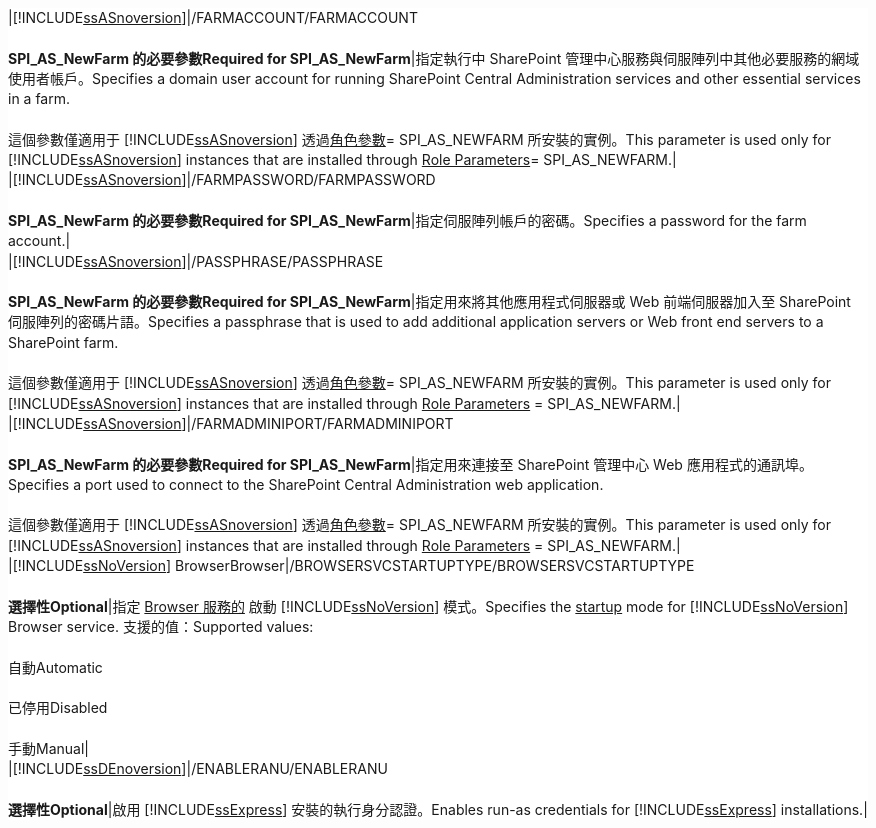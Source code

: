 |[!INCLUDE[ssASnoversion](../../includes/ssasnoversion-md.md)]|<span data-ttu-id="1b7e3-359">/FARMACCOUNT</span><span class="sxs-lookup"><span data-stu-id="1b7e3-359">/FARMACCOUNT</span></span><br /><br /> <span data-ttu-id="1b7e3-360">**SPI_AS_NewFarm 的必要參數**</span><span class="sxs-lookup"><span data-stu-id="1b7e3-360">**Required for SPI_AS_NewFarm**</span></span>|<span data-ttu-id="1b7e3-361">指定執行中 SharePoint 管理中心服務與伺服陣列中其他必要服務的網域使用者帳戶。</span><span class="sxs-lookup"><span data-stu-id="1b7e3-361">Specifies a domain user account for running SharePoint Central Administration services and other essential services in a farm.</span></span><br /><br /> <span data-ttu-id="1b7e3-362">這個參數僅適用于 [!INCLUDE[ssASnoversion](../../includes/ssasnoversion-md.md)] 透過[角色參數](#Role)= SPI_AS_NEWFARM 所安裝的實例。</span><span class="sxs-lookup"><span data-stu-id="1b7e3-362">This parameter is used only for [!INCLUDE[ssASnoversion](../../includes/ssasnoversion-md.md)] instances that are installed through [Role Parameters](#Role)= SPI_AS_NEWFARM.</span></span>|  
|[!INCLUDE[ssASnoversion](../../includes/ssasnoversion-md.md)]|<span data-ttu-id="1b7e3-363">/FARMPASSWORD</span><span class="sxs-lookup"><span data-stu-id="1b7e3-363">/FARMPASSWORD</span></span><br /><br /> <span data-ttu-id="1b7e3-364">**SPI_AS_NewFarm 的必要參數**</span><span class="sxs-lookup"><span data-stu-id="1b7e3-364">**Required for SPI_AS_NewFarm**</span></span>|<span data-ttu-id="1b7e3-365">指定伺服陣列帳戶的密碼。</span><span class="sxs-lookup"><span data-stu-id="1b7e3-365">Specifies a password for the farm account.</span></span>|  
|[!INCLUDE[ssASnoversion](../../includes/ssasnoversion-md.md)]|<span data-ttu-id="1b7e3-366">/PASSPHRASE</span><span class="sxs-lookup"><span data-stu-id="1b7e3-366">/PASSPHRASE</span></span><br /><br /> <span data-ttu-id="1b7e3-367">**SPI_AS_NewFarm 的必要參數**</span><span class="sxs-lookup"><span data-stu-id="1b7e3-367">**Required for SPI_AS_NewFarm**</span></span>|<span data-ttu-id="1b7e3-368">指定用來將其他應用程式伺服器或 Web 前端伺服器加入至 SharePoint 伺服陣列的密碼片語。</span><span class="sxs-lookup"><span data-stu-id="1b7e3-368">Specifies a passphrase that is used to add additional application servers or Web front end servers to a SharePoint farm.</span></span><br /><br /> <span data-ttu-id="1b7e3-369">這個參數僅適用于 [!INCLUDE[ssASnoversion](../../includes/ssasnoversion-md.md)] 透過[角色參數](#Role)= SPI_AS_NEWFARM 所安裝的實例。</span><span class="sxs-lookup"><span data-stu-id="1b7e3-369">This parameter is used only for [!INCLUDE[ssASnoversion](../../includes/ssasnoversion-md.md)] instances that are installed through [Role Parameters](#Role) = SPI_AS_NEWFARM.</span></span>|  
|[!INCLUDE[ssASnoversion](../../includes/ssasnoversion-md.md)]|<span data-ttu-id="1b7e3-370">/FARMADMINIPORT</span><span class="sxs-lookup"><span data-stu-id="1b7e3-370">/FARMADMINIPORT</span></span><br /><br /> <span data-ttu-id="1b7e3-371">**SPI_AS_NewFarm 的必要參數**</span><span class="sxs-lookup"><span data-stu-id="1b7e3-371">**Required for SPI_AS_NewFarm**</span></span>|<span data-ttu-id="1b7e3-372">指定用來連接至 SharePoint 管理中心 Web 應用程式的通訊埠。</span><span class="sxs-lookup"><span data-stu-id="1b7e3-372">Specifies a port used to connect to the SharePoint Central Administration web application.</span></span><br /><br /> <span data-ttu-id="1b7e3-373">這個參數僅適用于 [!INCLUDE[ssASnoversion](../../includes/ssasnoversion-md.md)] 透過[角色參數](#Role)= SPI_AS_NEWFARM 所安裝的實例。</span><span class="sxs-lookup"><span data-stu-id="1b7e3-373">This parameter is used only for [!INCLUDE[ssASnoversion](../../includes/ssasnoversion-md.md)] instances that are installed through [Role Parameters](#Role) = SPI_AS_NEWFARM.</span></span>|  
|[!INCLUDE[ssNoVersion](../../includes/ssnoversion-md.md)] <span data-ttu-id="1b7e3-374">Browser</span><span class="sxs-lookup"><span data-stu-id="1b7e3-374">Browser</span></span>|<span data-ttu-id="1b7e3-375">/BROWSERSVCSTARTUPTYPE</span><span class="sxs-lookup"><span data-stu-id="1b7e3-375">/BROWSERSVCSTARTUPTYPE</span></span><br /><br /> <span data-ttu-id="1b7e3-376">**選擇性**</span><span class="sxs-lookup"><span data-stu-id="1b7e3-376">**Optional**</span></span>|<span data-ttu-id="1b7e3-377">指定 [Browser 服務的](#Accounts) 啟動 [!INCLUDE[ssNoVersion](../../includes/ssnoversion-md.md)] 模式。</span><span class="sxs-lookup"><span data-stu-id="1b7e3-377">Specifies the [startup](#Accounts) mode for [!INCLUDE[ssNoVersion](../../includes/ssnoversion-md.md)] Browser service.</span></span> <span data-ttu-id="1b7e3-378">支援的值：</span><span class="sxs-lookup"><span data-stu-id="1b7e3-378">Supported values:</span></span><br /><br /> <span data-ttu-id="1b7e3-379">自動</span><span class="sxs-lookup"><span data-stu-id="1b7e3-379">Automatic</span></span><br /><br /> <span data-ttu-id="1b7e3-380">已停用</span><span class="sxs-lookup"><span data-stu-id="1b7e3-380">Disabled</span></span><br /><br /> <span data-ttu-id="1b7e3-381">手動</span><span class="sxs-lookup"><span data-stu-id="1b7e3-381">Manual</span></span>|  
|[!INCLUDE[ssDEnoversion](../../includes/ssdenoversion-md.md)]|<span data-ttu-id="1b7e3-382">/ENABLERANU</span><span class="sxs-lookup"><span data-stu-id="1b7e3-382">/ENABLERANU</span></span><br /><br /> <span data-ttu-id="1b7e3-383">**選擇性**</span><span class="sxs-lookup"><span data-stu-id="1b7e3-383">**Optional**</span></span>|<span data-ttu-id="1b7e3-384">啟用 [!INCLUDE[ssExpress](../../includes/ssexpress-md.md)] 安裝的執行身分認證。</span><span class="sxs-lookup"><span data-stu-id="1b7e3-384">Enables run-as credentials for [!INCLUDE[ssExpress](../../includes/ssexpress-md.md)] installations.</span></span>|  